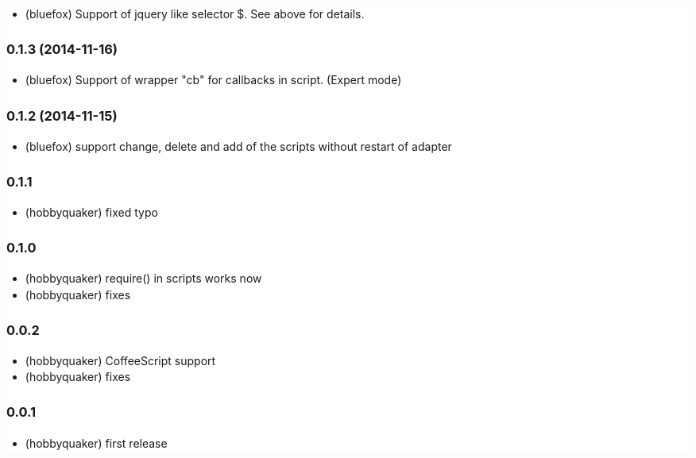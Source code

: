 -   (bluefox) Support of jquery like selector $. See above for details.

### 0.1.3 (2014-11-16)

-   (bluefox) Support of wrapper "cb" for callbacks in script. (Expert mode)

### 0.1.2 (2014-11-15)

-   (bluefox) support change, delete and add of the scripts without restart of adapter

### 0.1.1

-   (hobbyquaker) fixed typo

### 0.1.0

-   (hobbyquaker) require() in scripts works now
-   (hobbyquaker) fixes

### 0.0.2

-   (hobbyquaker) CoffeeScript support
-   (hobbyquaker) fixes

### 0.0.1

-   (hobbyquaker) first release
